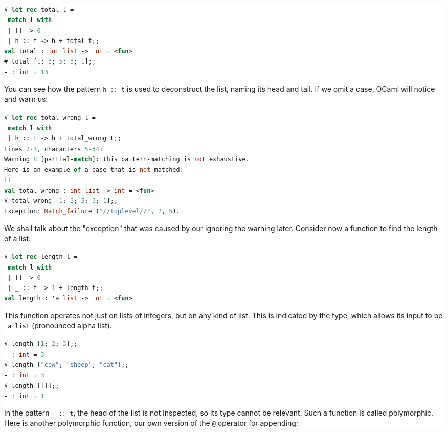 

```ml
# let rec total l =
 match l with
 | [] -> 0
 | h :: t -> h + total t;;
val total : int list -> int = <fun>
# total [1; 3; 5; 3; 1];;
- : int = 13

```
You can see how the pattern `h :: t` is used to deconstruct the list, naming
its head and tail. If we omit a case, OCaml will notice and warn us:



```ml
# let rec total_wrong l =
 match l with
 | h :: t -> h + total_wrong t;;
Lines 2-3, characters 5-34:
Warning 8 [partial-match]: this pattern-matching is not exhaustive.
Here is an example of a case that is not matched:
[]
val total_wrong : int list -> int = <fun>
# total_wrong [1; 3; 5; 3; 1];;
Exception: Match_failure ("//toplevel//", 2, 5).

```
We shall talk about the "exception" that was caused by our ignoring the
warning later. Consider now a function to find the length of a list:



```ml
# let rec length l =
 match l with
 | [] -> 0
 | _ :: t -> 1 + length t;;
val length : 'a list -> int = <fun>

```
This function operates not just on lists of integers, but on any kind of list.
This is indicated by the type, which allows its input to be `'a list`
(pronounced alpha list).



```ml
# length [1; 2; 3];;
- : int = 3
# length ["cow"; "sheep"; "cat"];;
- : int = 3
# length [[]];;
- : int = 1

```
In the pattern `_ :: t`, the head of the list is not
inspected, so its type cannot be relevant. Such a function is called
polymorphic. Here is another polymorphic function, our own version of the `@`
operator for appending:
